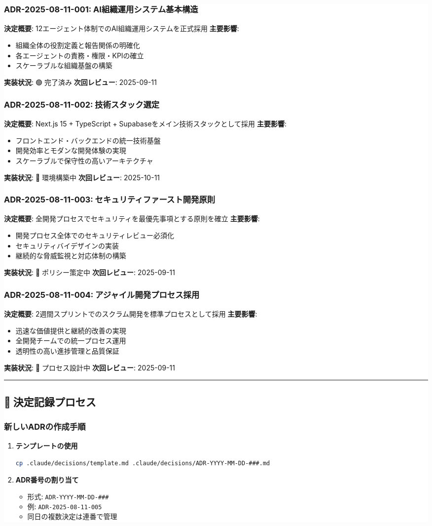 ### ADR-2025-08-11-001: AI組織運用システム基本構造
**決定概要**: 12エージェント体制でのAI組織運用システムを正式採用
**主要影響**:
- 組織全体の役割定義と報告関係の明確化
- 各エージェントの責務・権限・KPIの確立
- スケーラブルな組織基盤の構築

**実装状況**: 🟢 完了済み
**次回レビュー**: 2025-09-11

### ADR-2025-08-11-002: 技術スタック選定
**決定概要**: Next.js 15 + TypeScript + Supabaseをメイン技術スタックとして採用
**主要影響**:
- フロントエンド・バックエンドの統一技術基盤
- 開発効率とモダンな開発体験の実現
- スケーラブルで保守性の高いアーキテクチャ

**実装状況**: 🔄 環境構築中
**次回レビュー**: 2025-10-11

### ADR-2025-08-11-003: セキュリティファースト開発原則
**決定概要**: 全開発プロセスでセキュリティを最優先事項とする原則を確立
**主要影響**:
- 開発プロセス全体でのセキュリティレビュー必須化
- セキュリティバイデザインの実装
- 継続的な脅威監視と対応体制の構築

**実装状況**: 🔄 ポリシー策定中
**次回レビュー**: 2025-09-11

### ADR-2025-08-11-004: アジャイル開発プロセス採用
**決定概要**: 2週間スプリントでのスクラム開発を標準プロセスとして採用
**主要影響**:
- 迅速な価値提供と継続的改善の実現
- 全開発チームでの統一プロセス運用
- 透明性の高い進捗管理と品質保証

**実装状況**: 🔄 プロセス設計中
**次回レビュー**: 2025-09-11

---

## 🔄 決定記録プロセス

### 新しいADRの作成手順

1. **テンプレートの使用**
   ```bash
   cp .claude/decisions/template.md .claude/decisions/ADR-YYYY-MM-DD-###.md
   ```

2. **ADR番号の割り当て**
   - 形式: `ADR-YYYY-MM-DD-###`
   - 例: `ADR-2025-08-11-005`
   - 同日の複数決定は連番で管理
